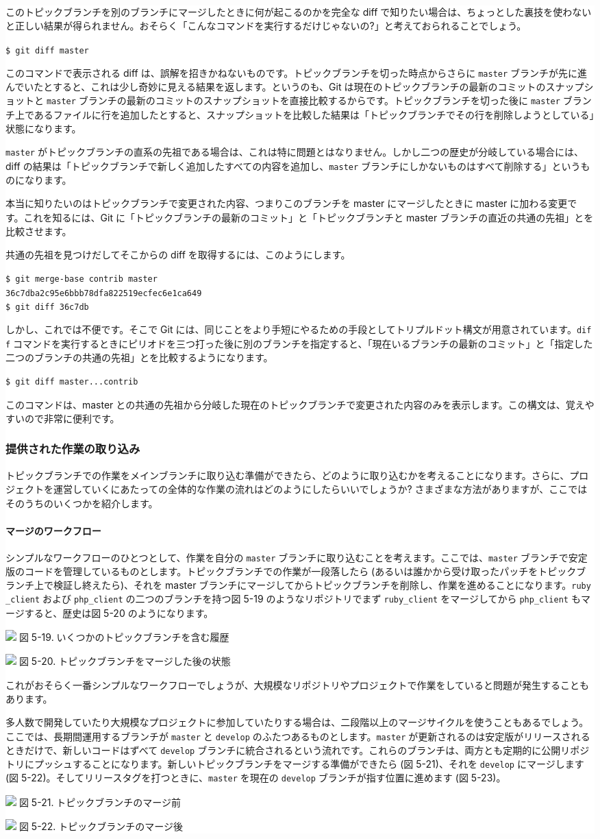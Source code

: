 このトピックブランチを別のブランチにマージしたときに何が起こるのかを完全な diff で知りたい場合は、ちょっとした裏技を使わないと正しい結果が得られません。おそらく「こんなコマンドを実行するだけじゃないの?」と考えておられることでしょう。

	$ git diff master

このコマンドで表示される diff は、誤解を招きかねないものです。トピックブランチを切った時点からさらに `master` ブランチが先に進んでいたとすると、これは少し奇妙に見える結果を返します。というのも、Git は現在のトピックブランチの最新のコミットのスナップショットと `master` ブランチの最新のコミットのスナップショットを直接比較するからです。トピックブランチを切った後に `master` ブランチ上であるファイルに行を追加したとすると、スナップショットを比較した結果は「トピックブランチでその行を削除しようとしている」状態になります。

`master` がトピックブランチの直系の先祖である場合は、これは特に問題とはなりません。しかし二つの歴史が分岐している場合には、diff の結果は「トピックブランチで新しく追加したすべての内容を追加し、`master` ブランチにしかないものはすべて削除する」というものになります。

本当に知りたいのはトピックブランチで変更された内容、つまりこのブランチを master にマージしたときに master に加わる変更です。これを知るには、Git に「トピックブランチの最新のコミット」と「トピックブランチと master ブランチの直近の共通の先祖」とを比較させます。

共通の先祖を見つけだしてそこからの diff を取得するには、このようにします。

	$ git merge-base contrib master
	36c7dba2c95e6bbb78dfa822519ecfec6e1ca649
	$ git diff 36c7db

しかし、これでは不便です。そこで Git には、同じことをより手短にやるための手段としてトリプルドット構文が用意されています。`diff` コマンドを実行するときにピリオドを三つ打った後に別のブランチを指定すると、「現在いるブランチの最新のコミット」と「指定した二つのブランチの共通の先祖」とを比較するようになります。

	$ git diff master...contrib

このコマンドは、master との共通の先祖から分岐した現在のトピックブランチで変更された内容のみを表示します。この構文は、覚えやすいので非常に便利です。

### 提供された作業の取り込み ###

トピックブランチでの作業をメインブランチに取り込む準備ができたら、どのように取り込むかを考えることになります。さらに、プロジェクトを運営していくにあたっての全体的な作業の流れはどのようにしたらいいでしょうか? さまざまな方法がありますが、ここではそのうちのいくつかを紹介します。

#### マージのワークフロー ####

シンプルなワークフローのひとつとして、作業を自分の `master` ブランチに取り込むことを考えます。ここでは、`master` ブランチで安定版のコードを管理しているものとします。トピックブランチでの作業が一段落したら (あるいは誰かから受け取ったパッチをトピックブランチ上で検証し終えたら)、それを master ブランチにマージしてからトピックブランチを削除し、作業を進めることになります。`ruby_client` および `php_client` の二つのブランチを持つ図 5-19 のようなリポジトリでまず `ruby_client` をマージしてから `php_client` もマージすると、歴史は図 5-20 のようになります。

![](/figures/18333fig0519-tn.png)
図 5-19. いくつかのトピックブランチを含む履歴

![](/figures/18333fig0520-tn.png)
図 5-20. トピックブランチをマージした後の状態

これがおそらく一番シンプルなワークフローでしょうが、大規模なリポジトリやプロジェクトで作業をしていると問題が発生することもあります。

多人数で開発していたり大規模なプロジェクトに参加していたりする場合は、二段階以上のマージサイクルを使うこともあるでしょう。ここでは、長期間運用するブランチが `master` と `develop` のふたつあるものとします。`master` が更新されるのは安定版がリリースされるときだけで、新しいコードはずべて `develop` ブランチに統合されるという流れです。これらのブランチは、両方とも定期的に公開リポジトリにプッシュすることになります。新しいトピックブランチをマージする準備ができたら (図 5-21)、それを `develop` にマージします (図 5-22)。そしてリリースタグを打つときに、`master` を現在の `develop` ブランチが指す位置に進めます (図 5-23)。

![](/figures/18333fig0521-tn.png)
図 5-21. トピックブランチのマージ前

![](/figures/18333fig0522-tn.png)
図 5-22. トピックブランチのマージ後

